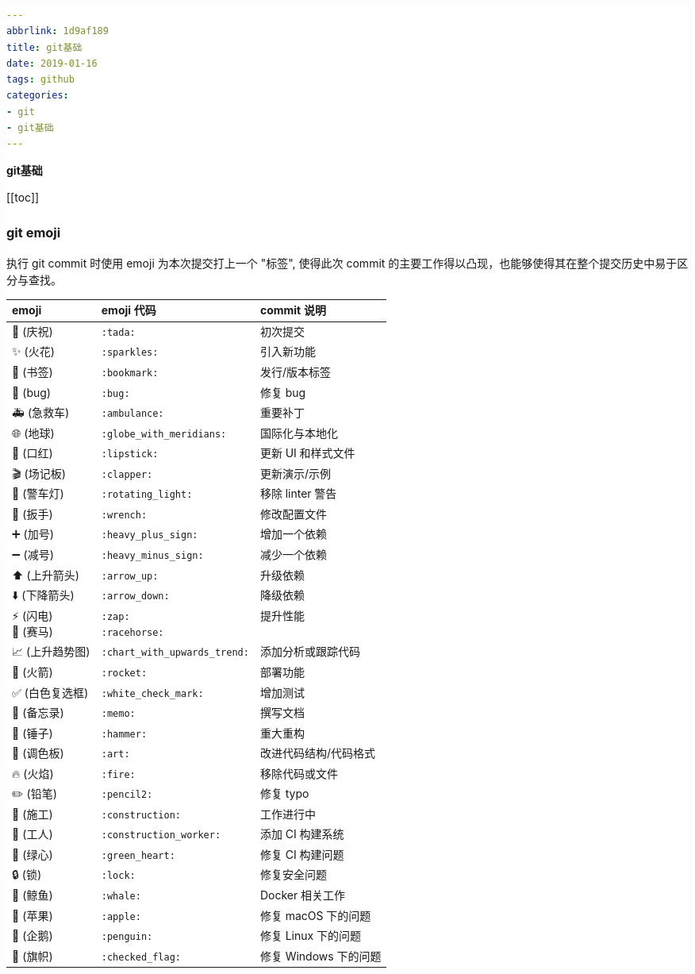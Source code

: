 ```yaml
---
abbrlink: 1d9af189
title: git基础
date: 2019-01-16
tags: github
categories: 
- git
- git基础
---
```


<strong class='old-blog'>git基础</strong>

[[toc]]


### git emoji
执行 git commit 时使用 emoji 为本次提交打上一个 "标签", 使得此次 commit 的主要工作得以凸现，也能够使得其在整个提交历史中易于区分与查找。

emoji                                   | emoji 代码                   | commit 说明
:--------                               | :--------                    | :--------
:tada: (庆祝)                           | `:tada:`                     | 初次提交
:sparkles: (火花)                       | `:sparkles:`                 | 引入新功能
:bookmark: (书签)                       | `:bookmark:`                 | 发行/版本标签
:bug: (bug)                             | `:bug:`                      | 修复 bug
:ambulance: (急救车)                    | `:ambulance:`                | 重要补丁
:globe_with_meridians: (地球)           | `:globe_with_meridians:`     | 国际化与本地化
:lipstick: (口红)                       | `:lipstick:`                 | 更新 UI 和样式文件
:clapper: (场记板)                      | `:clapper:`                  | 更新演示/示例
:rotating_light: (警车灯)               | `:rotating_light:`           | 移除 linter 警告
:wrench: (扳手)                         | `:wrench:`                   | 修改配置文件
:heavy_plus_sign: (加号)                | `:heavy_plus_sign:`          | 增加一个依赖
:heavy_minus_sign: (减号)               | `:heavy_minus_sign:`         | 减少一个依赖
:arrow_up: (上升箭头)                   | `:arrow_up:`                 | 升级依赖
:arrow_down: (下降箭头)                 | `:arrow_down:`               | 降级依赖
:zap: (闪电)<br>:racehorse: (赛马)      | `:zap:`<br>`:racehorse:`      | 提升性能
:chart_with_upwards_trend: (上升趋势图) | `:chart_with_upwards_trend:` | 添加分析或跟踪代码
:rocket: (火箭)                         | `:rocket:`                   | 部署功能
:white_check_mark: (白色复选框)         | `:white_check_mark:`         | 增加测试
:memo: (备忘录)                         | `:memo:`                     | 撰写文档
:hammer: (锤子)                         | `:hammer:`                   | 重大重构
:art: (调色板)                          | `:art:`                      | 改进代码结构/代码格式
:fire: (火焰)                           | `:fire:`                     | 移除代码或文件
:pencil2: (铅笔)                        | `:pencil2:`                  | 修复 typo
:construction: (施工)                   | `:construction:`               | 工作进行中
:construction_worker: (工人)            | `:construction_worker:`      | 添加 CI 构建系统
:green_heart: (绿心)                    | `:green_heart:`              | 修复 CI 构建问题
:lock: (锁)                             | `:lock:`                     | 修复安全问题
:whale: (鲸鱼)                          | `:whale:`                    | Docker 相关工作
:apple: (苹果)                          | `:apple:`                    | 修复 macOS 下的问题
:penguin: (企鹅)                        | `:penguin:`                  | 修复 Linux 下的问题
:checkered_flag: (旗帜)                 | `:checked_flag:`             | 修复 Windows 下的问题
